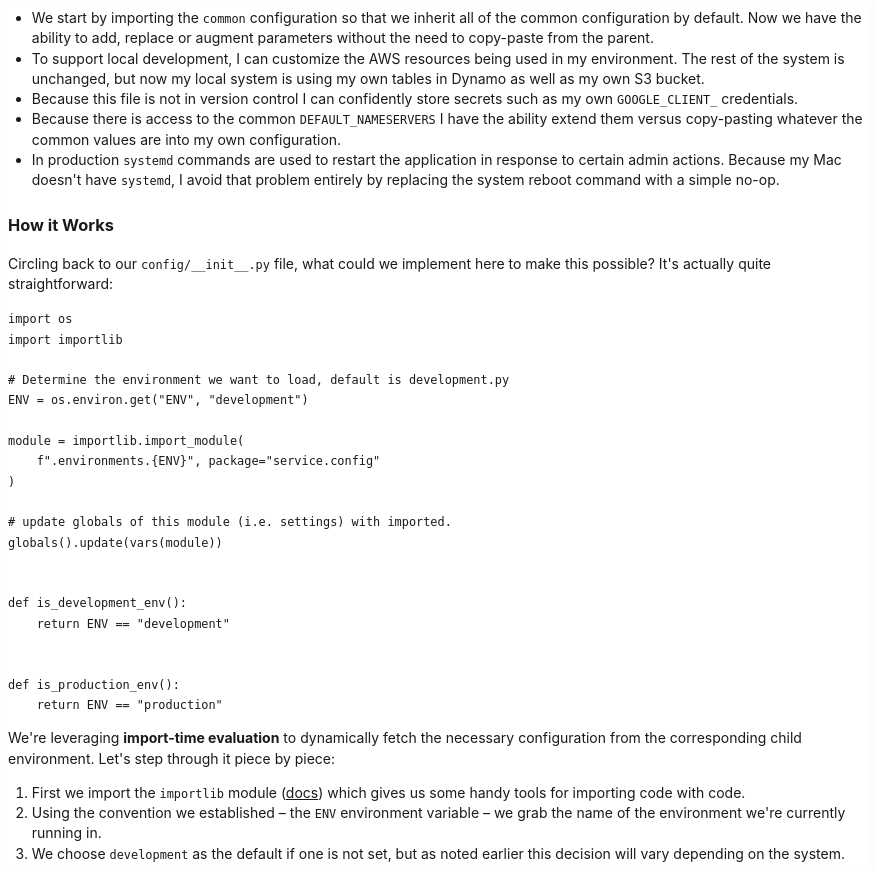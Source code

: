 - We start by importing the `common` configuration so that we inherit all of the common configuration by default. Now we have the ability to add, replace or augment parameters without the need to copy-paste from the parent.
- To support local development, I can customize the AWS resources being used in my environment. The rest of the system is unchanged, but now my local system is using my own tables in Dynamo as well as my own S3 bucket.
- Because this file is not in version control I can confidently store secrets such as my own `GOOGLE_CLIENT_` credentials.
- Because there is access to the common `DEFAULT_NAMESERVERS` I have the ability extend them versus copy-pasting whatever the common values are into my own configuration.
- In production `systemd` commands are used to restart the application in response to certain admin actions. Because my Mac doesn't have `systemd`, I avoid that problem entirely by replacing the system reboot command with a simple no-op.

### How it Works

Circling back to our `config/__init__.py` file, what could we implement here to make this possible? It's actually quite straightforward:

```
import os
import importlib

# Determine the environment we want to load, default is development.py
ENV = os.environ.get("ENV", "development")

module = importlib.import_module(
    f".environments.{ENV}", package="service.config"
)

# update globals of this module (i.e. settings) with imported.
globals().update(vars(module))


def is_development_env():
    return ENV == "development"


def is_production_env():
    return ENV == "production"

```

We're leveraging **import-time evaluation** to dynamically fetch the necessary configuration from the corresponding child environment. Let's step through it piece by piece:

1.  First we import the `importlib` module ([docs](https://docs.python.org/3/library/importlib.html)) which gives us some handy tools for importing code with code.
2.  Using the convention we established – the `ENV` environment variable – we grab the name of the environment we're currently running in.
3.  We choose `development` as the default if one is not set, but as noted earlier this decision will vary depending on the system.
